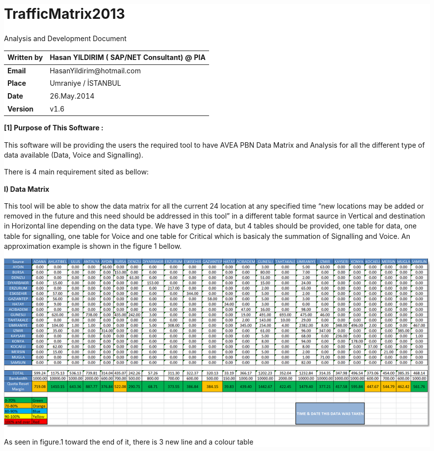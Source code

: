 # TrafficMatrix2013

Analysis and Development Document

| **Written by** | Hasan YILDIRIM ( SAP/NET Consultant) \@ **PIA** |
|----------------|-------------------------------------------------|
| **Email**      | HasanYildirim\@hotmail.com                      |
| **Place**      | Umraniye / İSTANBUL                             |
| **Date**       | 26.May.2014                                     |
| **Version**    | v1.6                                            |

**[1] Purpose of This Software :**

This software will be providing the users the required tool to have AVEA PBN
Data Matrix and Analysis for all the different type of data available (Data,
Voice and Signalling).

There is 4 main requirement sited as bellow:

**I) Data Matrix**

This tool will be able to show the data matrix for all the current 24 location
at any specified time “new locations may be added or removed in the future and
this need should be addressed in this tool” in a different table format saurce
in Vertical and destination in Horizontal line depending on the data type. We
have 3 type of data, but 4 tables should be provided, one table for data, one
table for signalling, one table for Voice and one table for Critical which is
basicaly the summation of Signalling and Voice. An approximation example is
shown in the figure 1 bellow.

![](media/e57c027467ef98efce23d3fda8d1f002.png)

As seen in figure.1 toward the end of it, there is 3 new line and a colour table
